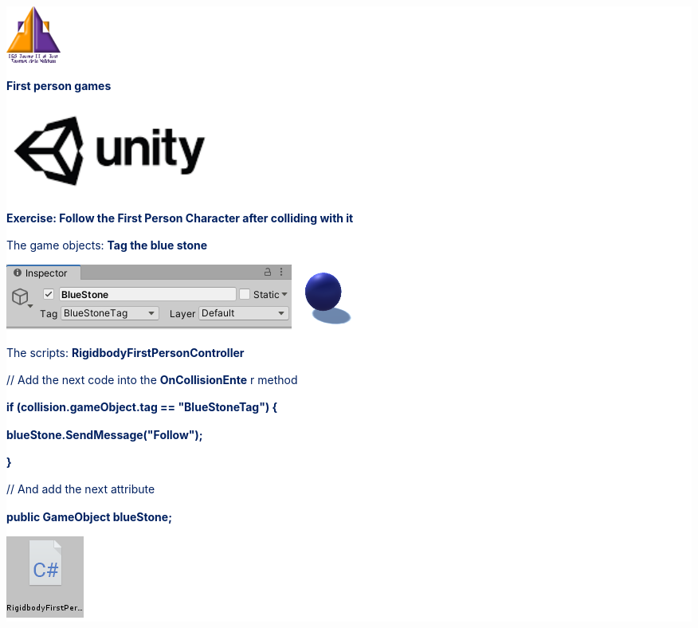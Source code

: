 <img src="img/TallerUnityExemples133.png" width=68px />

<span style="color:#002060"> __First person games__ </span>

<img src="img/TallerUnityExemples134.png" width=271px />

<span style="color:#002060"> __Exercise: Follow the First Person Character after colliding with it__ </span>

<span style="color:#002060">The game objects:</span>  <span style="color:#002060"> __Tag the blue stone__ </span>

<img src="img/TallerUnityExemples135.png" width=358px />

<img src="img/TallerUnityExemples136.png" width=83px />

<span style="color:#002060">The scripts:</span>  <span style="color:#002060"> __RigidbodyFirstPersonController__ </span>

<span style="color:#002060">// Add the next code into the</span>  <span style="color:#002060"> __OnCollisionEnte__ </span>  <span style="color:#002060">r method</span>

<span style="color:#002060"> __if \(collision\.gameObject\.tag == "BlueStoneTag"\)    \{__ </span>

<span style="color:#002060"> __blueStone\.SendMessage\("Follow"\);__ </span>

<span style="color:#002060"> __\}__ </span>

<span style="color:#002060">// And add the next attribute</span>

<span style="color:#002060"> __public GameObject blueStone;__ </span>

<img src="img/TallerUnityExemples137.png" width=97px />
